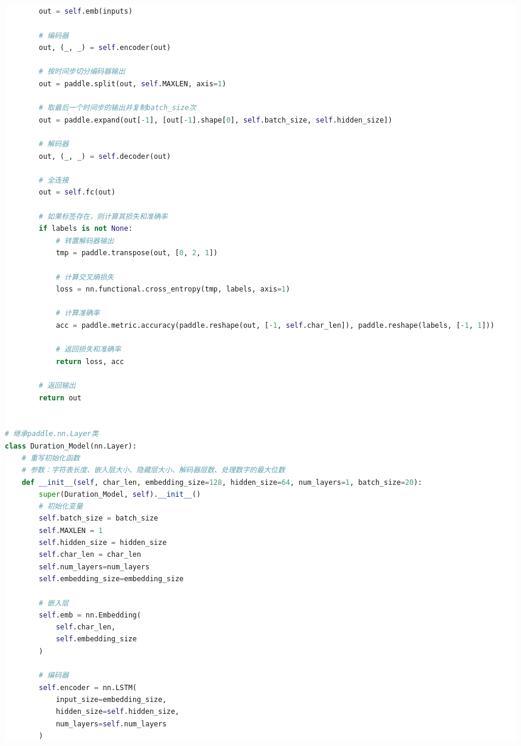    ```python
           out = self.emb(inputs)
   
           # 编码器
           out, (_, _) = self.encoder(out)
   
           # 按时间步切分编码器输出
           out = paddle.split(out, self.MAXLEN, axis=1)
   
           # 取最后一个时间步的输出并复制batch_size次
           out = paddle.expand(out[-1], [out[-1].shape[0], self.batch_size, self.hidden_size])
   
           # 解码器
           out, (_, _) = self.decoder(out)
   
           # 全连接
           out = self.fc(out)
   
           # 如果标签存在，则计算其损失和准确率
           if labels is not None:
               # 转置解码器输出
               tmp = paddle.transpose(out, [0, 2, 1])
   
               # 计算交叉熵损失
               loss = nn.functional.cross_entropy(tmp, labels, axis=1)
   
               # 计算准确率
               acc = paddle.metric.accuracy(paddle.reshape(out, [-1, self.char_len]), paddle.reshape(labels, [-1, 1]))
   
               # 返回损失和准确率
               return loss, acc
   
           # 返回输出
           return out
   
   
   # 继承paddle.nn.Layer类
   class Duration_Model(nn.Layer):
       # 重写初始化函数
       # 参数：字符表长度、嵌入层大小、隐藏层大小、解码器层数、处理数字的最大位数
       def __init__(self, char_len, embedding_size=128, hidden_size=64, num_layers=1, batch_size=20):
           super(Duration_Model, self).__init__()
           # 初始化变量
           self.batch_size = batch_size
           self.MAXLEN = 1
           self.hidden_size = hidden_size
           self.char_len = char_len
           self.num_layers=num_layers
           self.embedding_size=embedding_size
   
           # 嵌入层
           self.emb = nn.Embedding(
               self.char_len,
               self.embedding_size
           )
   
           # 编码器
           self.encoder = nn.LSTM(
               input_size=embedding_size,
               hidden_size=self.hidden_size,
               num_layers=self.num_layers
           )
   ```